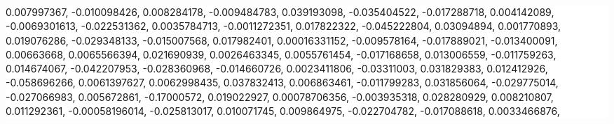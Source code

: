   0.007997367,
  -0.010098426,
  0.008284178,
  -0.009484783,
  0.039193098,
  -0.035404522,
  -0.017288718,
  0.004142089,
  -0.0069301613,
  -0.022531362,
  0.0035784713,
  -0.0011272351,
  0.017822322,
  -0.045222804,
  0.03094894,
  0.001770893,
  0.019076286,
  -0.029348133,
  -0.015007568,
  0.017982401,
  0.00016331152,
  -0.009578164,
  -0.017889021,
  -0.013400091,
  0.00663668,
  0.0065566394,
  0.021690939,
  0.0026463345,
  0.0055761454,
  -0.017168658,
  0.013006559,
  -0.011759263,
  0.014674067,
  -0.042207953,
  -0.028360968,
  -0.014660726,
  0.0023411806,
  -0.03311003,
  0.031829383,
  0.012412926,
  -0.058696266,
  0.0061397627,
  0.0062998435,
  0.037832413,
  0.006863461,
  -0.011799283,
  0.031856064,
  -0.029775014,
  -0.027066983,
  0.005672861,
  -0.17000572,
  0.019022927,
  0.00078706356,
  -0.003935318,
  0.028280929,
  0.008210807,
  0.011292361,
  -0.00058196014,
  -0.025813017,
  0.010071745,
  0.009864975,
  -0.022704782,
  -0.017088618,
  0.0033466876,